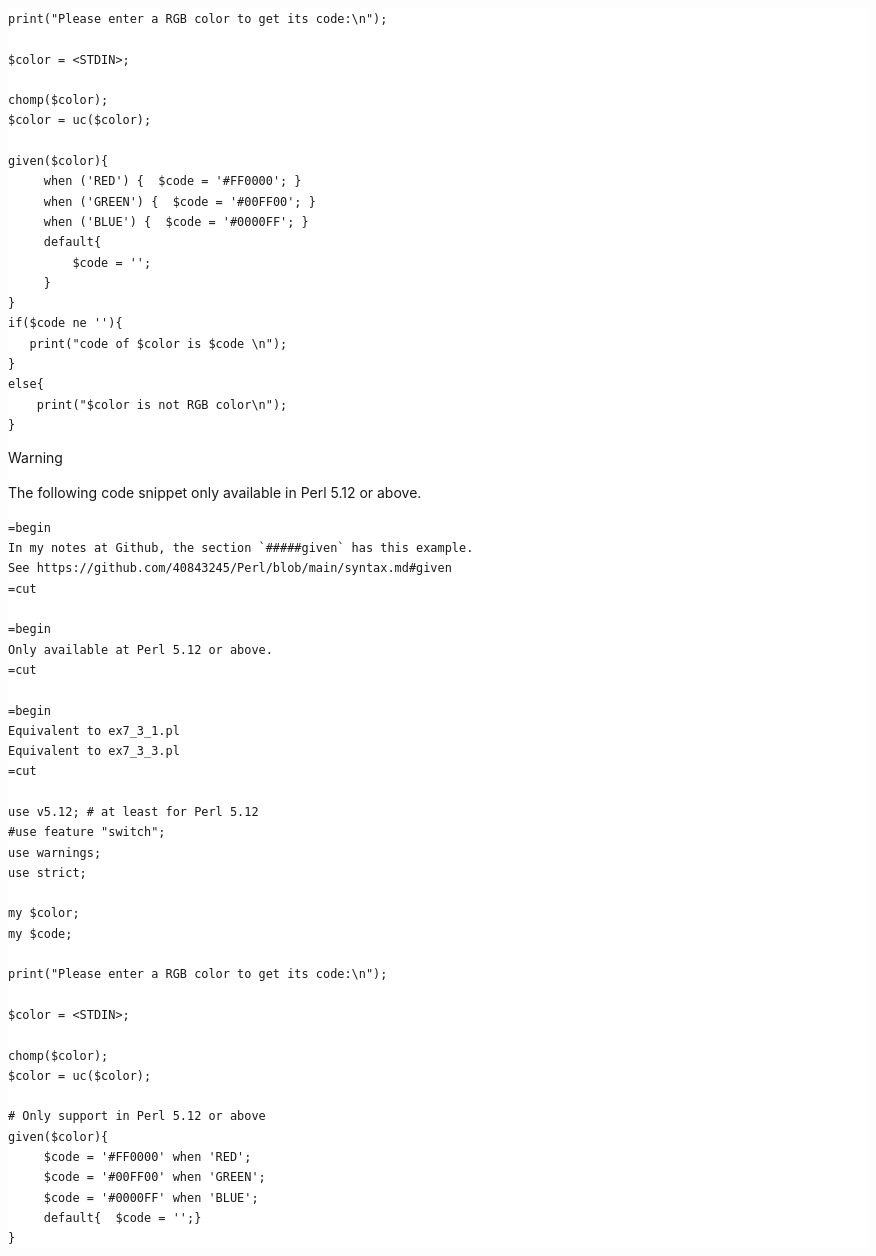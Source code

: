 ```
print("Please enter a RGB color to get its code:\n");

$color = <STDIN>;

chomp($color);
$color = uc($color);

given($color){
     when ('RED') {  $code = '#FF0000'; }
     when ('GREEN') {  $code = '#00FF00'; }
     when ('BLUE') {  $code = '#0000FF'; }
     default{
         $code = '';
     }
}
if($code ne ''){
   print("code of $color is $code \n");
}
else{
    print("$color is not RGB color\n");
}
```

> [!WARNING]
> The following code snippet only available in Perl 5.12 or above.

```
=begin
In my notes at Github, the section `#####given` has this example.
See https://github.com/40843245/Perl/blob/main/syntax.md#given
=cut

=begin
Only available at Perl 5.12 or above.
=cut

=begin
Equivalent to ex7_3_1.pl
Equivalent to ex7_3_3.pl
=cut

use v5.12; # at least for Perl 5.12
#use feature "switch";
use warnings;
use strict;

my $color;
my $code;

print("Please enter a RGB color to get its code:\n");

$color = <STDIN>;

chomp($color);
$color = uc($color);

# Only support in Perl 5.12 or above
given($color){
     $code = '#FF0000' when 'RED';
     $code = '#00FF00' when 'GREEN';
     $code = '#0000FF' when 'BLUE';
     default{  $code = '';}
}

```

[^1]: [ideone online IDE](https://ideone.com)